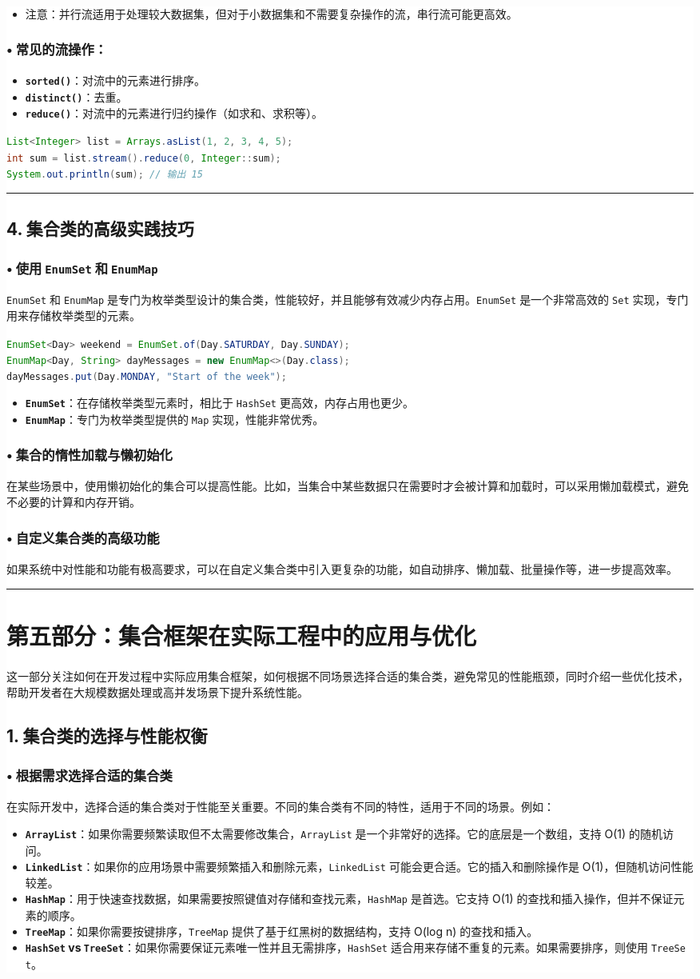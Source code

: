 - 注意：并行流适用于处理较大数据集，但对于小数据集和不需要复杂操作的流，串行流可能更高效。

### • **常见的流操作：**

- **`sorted()`**：对流中的元素进行排序。
- **`distinct()`**：去重。
- **`reduce()`**：对流中的元素进行归约操作（如求和、求积等）。

```java
List<Integer> list = Arrays.asList(1, 2, 3, 4, 5);
int sum = list.stream().reduce(0, Integer::sum);
System.out.println(sum); // 输出 15
```

------

## 4. **集合类的高级实践技巧**

### • **使用 `EnumSet` 和 `EnumMap`**

`EnumSet` 和 `EnumMap` 是专门为枚举类型设计的集合类，性能较好，并且能够有效减少内存占用。`EnumSet` 是一个非常高效的 `Set` 实现，专门用来存储枚举类型的元素。

```java
EnumSet<Day> weekend = EnumSet.of(Day.SATURDAY, Day.SUNDAY);
EnumMap<Day, String> dayMessages = new EnumMap<>(Day.class);
dayMessages.put(Day.MONDAY, "Start of the week");
```

- **`EnumSet`**：在存储枚举类型元素时，相比于 `HashSet` 更高效，内存占用也更少。
- **`EnumMap`**：专门为枚举类型提供的 `Map` 实现，性能非常优秀。

### • **集合的惰性加载与懒初始化**

在某些场景中，使用懒初始化的集合可以提高性能。比如，当集合中某些数据只在需要时才会被计算和加载时，可以采用懒加载模式，避免不必要的计算和内存开销。

### • **自定义集合类的高级功能**

如果系统中对性能和功能有极高要求，可以在自定义集合类中引入更复杂的功能，如自动排序、懒加载、批量操作等，进一步提高效率。

------

# **第五部分：集合框架在实际工程中的应用与优化**

这一部分关注如何在开发过程中实际应用集合框架，如何根据不同场景选择合适的集合类，避免常见的性能瓶颈，同时介绍一些优化技术，帮助开发者在大规模数据处理或高并发场景下提升系统性能。

## 1. **集合类的选择与性能权衡**

### • **根据需求选择合适的集合类**

在实际开发中，选择合适的集合类对于性能至关重要。不同的集合类有不同的特性，适用于不同的场景。例如：

- **`ArrayList`**：如果你需要频繁读取但不太需要修改集合，`ArrayList` 是一个非常好的选择。它的底层是一个数组，支持 O(1) 的随机访问。
- **`LinkedList`**：如果你的应用场景中需要频繁插入和删除元素，`LinkedList` 可能会更合适。它的插入和删除操作是 O(1)，但随机访问性能较差。
- **`HashMap`**：用于快速查找数据，如果需要按照键值对存储和查找元素，`HashMap` 是首选。它支持 O(1) 的查找和插入操作，但并不保证元素的顺序。
- **`TreeMap`**：如果你需要按键排序，`TreeMap` 提供了基于红黑树的数据结构，支持 O(log n) 的查找和插入。
- **`HashSet` vs `TreeSet`**：如果你需要保证元素唯一性并且无需排序，`HashSet` 适合用来存储不重复的元素。如果需要排序，则使用 `TreeSet`。
